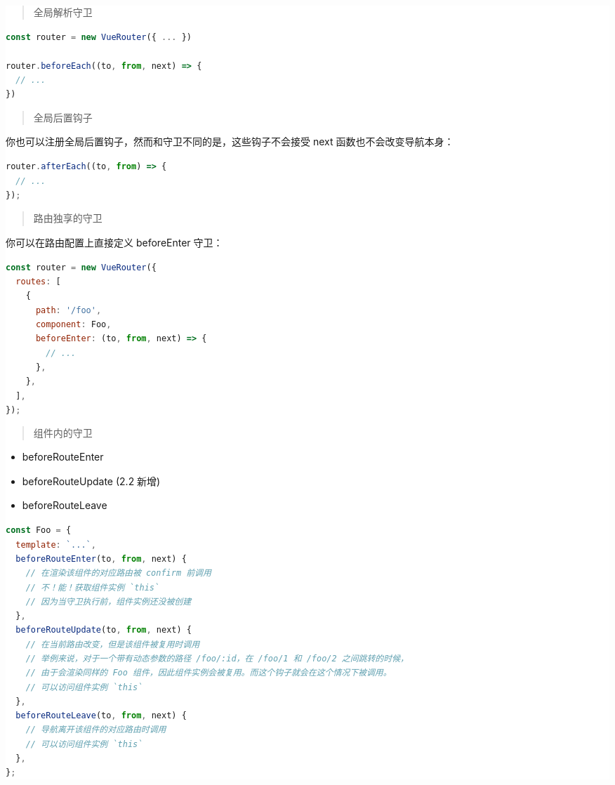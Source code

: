 > 全局解析守卫

```js
const router = new VueRouter({ ... })

router.beforeEach((to, from, next) => {
  // ...
})
```

> 全局后置钩子

你也可以注册全局后置钩子，然而和守卫不同的是，这些钩子不会接受 next 函数也不会改变导航本身：

```js
router.afterEach((to, from) => {
  // ...
});
```

> 路由独享的守卫

你可以在路由配置上直接定义 beforeEnter 守卫：

```js
const router = new VueRouter({
  routes: [
    {
      path: '/foo',
      component: Foo,
      beforeEnter: (to, from, next) => {
        // ...
      },
    },
  ],
});
```

> 组件内的守卫

- beforeRouteEnter

- beforeRouteUpdate (2.2 新增)

- beforeRouteLeave

```js
const Foo = {
  template: `...`,
  beforeRouteEnter(to, from, next) {
    // 在渲染该组件的对应路由被 confirm 前调用
    // 不！能！获取组件实例 `this`
    // 因为当守卫执行前，组件实例还没被创建
  },
  beforeRouteUpdate(to, from, next) {
    // 在当前路由改变，但是该组件被复用时调用
    // 举例来说，对于一个带有动态参数的路径 /foo/:id，在 /foo/1 和 /foo/2 之间跳转的时候，
    // 由于会渲染同样的 Foo 组件，因此组件实例会被复用。而这个钩子就会在这个情况下被调用。
    // 可以访问组件实例 `this`
  },
  beforeRouteLeave(to, from, next) {
    // 导航离开该组件的对应路由时调用
    // 可以访问组件实例 `this`
  },
};
```
